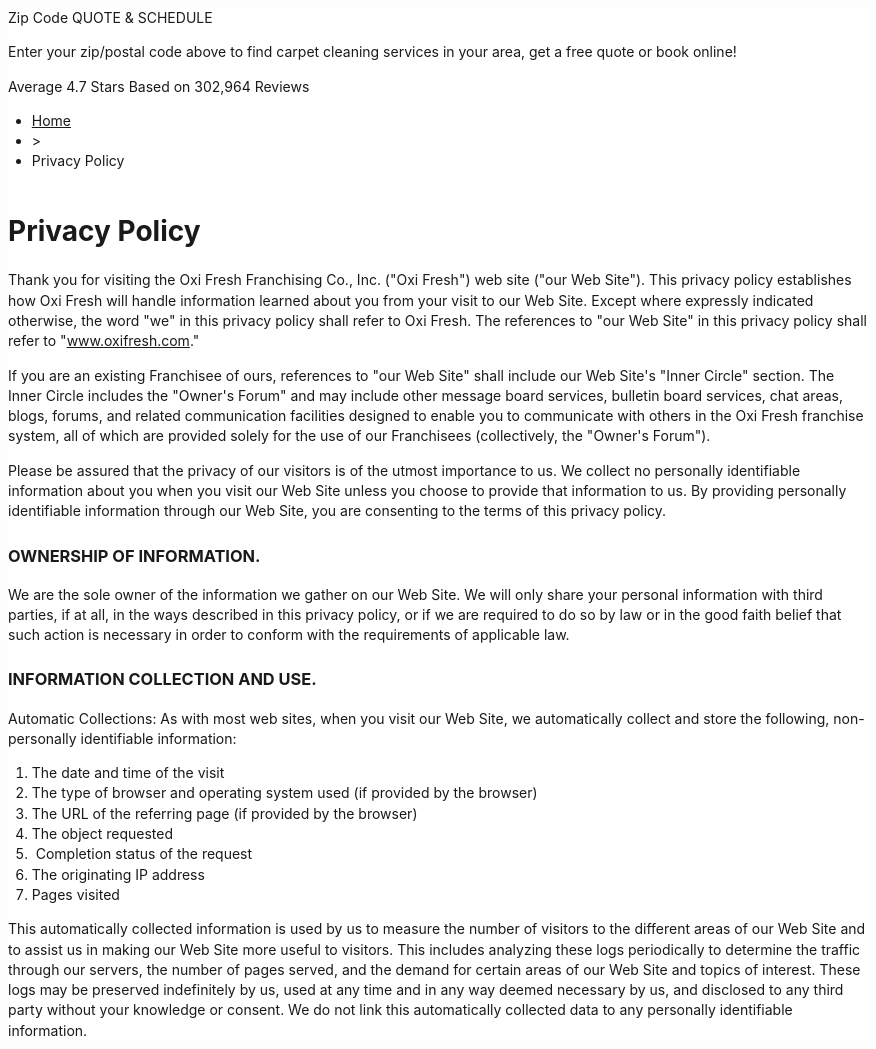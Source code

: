 Zip Code  QUOTE & SCHEDULE

Enter your zip/postal code above to find carpet cleaning services in your area, get a free quote or book online!

Average 4.7 Stars Based on 302,964 Reviews

* [Home](https://www.oxifresh.com/)
* \>
* Privacy Policy

Privacy Policy
==============

Thank you for visiting the Oxi Fresh Franchising Co., Inc. ("Oxi Fresh") web site ("our Web Site"). This privacy policy establishes how Oxi Fresh will handle information learned about you from your visit to our Web Site. Except where expressly indicated otherwise, the word "we" in this privacy policy shall refer to Oxi Fresh. The references to "our Web Site" in this privacy policy shall refer to "www.oxifresh.com."

If you are an existing Franchisee of ours, references to "our Web Site" shall include our Web Site's "Inner Circle" section. The Inner Circle includes the "Owner's Forum" and may include other message board services, bulletin board services, chat areas, blogs, forums, and related communication facilities designed to enable you to communicate with others in the Oxi Fresh franchise system, all of which are provided solely for the use of our Franchisees (collectively, the "Owner's Forum").

Please be assured that the privacy of our visitors is of the utmost importance to us. We collect no personally identifiable information about you when you visit our Web Site unless you choose to provide that information to us. By providing personally identifiable information through our Web Site, you are consenting to the terms of this privacy policy.

### OWNERSHIP OF INFORMATION.

We are the sole owner of the information we gather on our Web Site. We will only share your personal information with third parties, if at all, in the ways described in this privacy policy, or if we are required to do so by law or in the good faith belief that such action is necessary in order to conform with the requirements of applicable law.

### INFORMATION COLLECTION AND USE.

Automatic Collections: As with most web sites, when you visit our Web Site, we automatically collect and store the following, non-personally identifiable information:

1. The date and time of the visit
2. The type of browser and operating system used (if provided by the browser)
3. The URL of the referring page (if provided by the browser)
4. The object requested
5.  Completion status of the request
6. The originating IP address
7. Pages visited

This automatically collected information is used by us to measure the number of visitors to the different areas of our Web Site and to assist us in making our Web Site more useful to visitors. This includes analyzing these logs periodically to determine the traffic through our servers, the number of pages served, and the demand for certain areas of our Web Site and topics of interest. These logs may be preserved indefinitely by us, used at any time and in any way deemed necessary by us, and disclosed to any third party without your knowledge or consent. We do not link this automatically collected data to any personally identifiable information.
